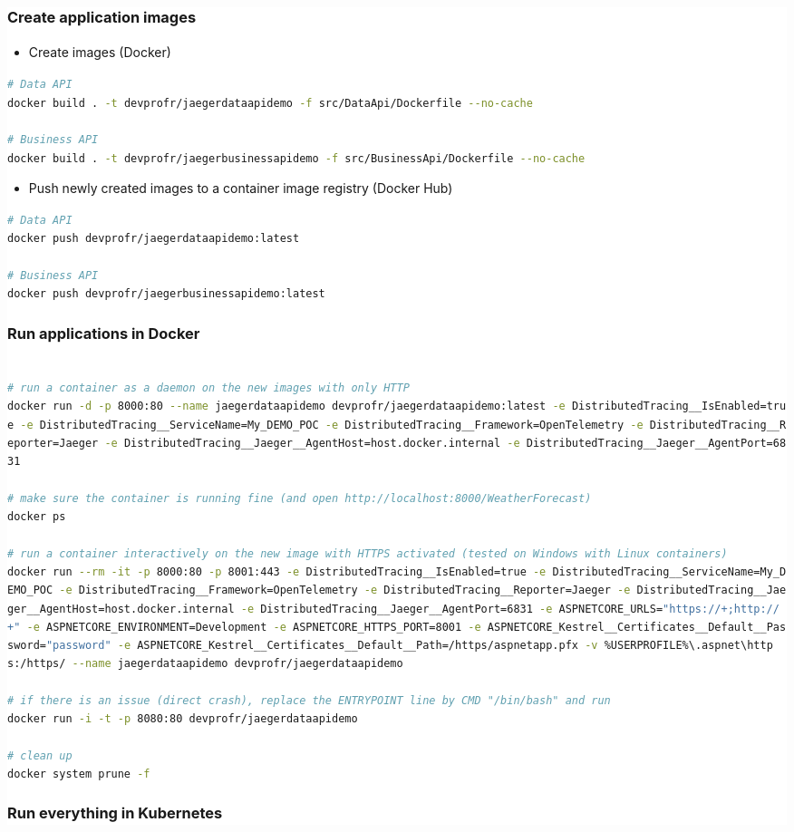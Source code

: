 ### Create application images

- Create images (Docker)

```bash
# Data API
docker build . -t devprofr/jaegerdataapidemo -f src/DataApi/Dockerfile --no-cache

# Business API
docker build . -t devprofr/jaegerbusinessapidemo -f src/BusinessApi/Dockerfile --no-cache
```

- Push newly created images to a container image registry (Docker Hub)

```bash
# Data API
docker push devprofr/jaegerdataapidemo:latest

# Business API
docker push devprofr/jaegerbusinessapidemo:latest
```

### Run applications in Docker

```bash

# run a container as a daemon on the new images with only HTTP
docker run -d -p 8000:80 --name jaegerdataapidemo devprofr/jaegerdataapidemo:latest -e DistributedTracing__IsEnabled=true -e DistributedTracing__ServiceName=My_DEMO_POC -e DistributedTracing__Framework=OpenTelemetry -e DistributedTracing__Reporter=Jaeger -e DistributedTracing__Jaeger__AgentHost=host.docker.internal -e DistributedTracing__Jaeger__AgentPort=6831

# make sure the container is running fine (and open http://localhost:8000/WeatherForecast)
docker ps

# run a container interactively on the new image with HTTPS activated (tested on Windows with Linux containers)
docker run --rm -it -p 8000:80 -p 8001:443 -e DistributedTracing__IsEnabled=true -e DistributedTracing__ServiceName=My_DEMO_POC -e DistributedTracing__Framework=OpenTelemetry -e DistributedTracing__Reporter=Jaeger -e DistributedTracing__Jaeger__AgentHost=host.docker.internal -e DistributedTracing__Jaeger__AgentPort=6831 -e ASPNETCORE_URLS="https://+;http://+" -e ASPNETCORE_ENVIRONMENT=Development -e ASPNETCORE_HTTPS_PORT=8001 -e ASPNETCORE_Kestrel__Certificates__Default__Password="password" -e ASPNETCORE_Kestrel__Certificates__Default__Path=/https/aspnetapp.pfx -v %USERPROFILE%\.aspnet\https:/https/ --name jaegerdataapidemo devprofr/jaegerdataapidemo

# if there is an issue (direct crash), replace the ENTRYPOINT line by CMD "/bin/bash" and run
docker run -i -t -p 8080:80 devprofr/jaegerdataapidemo

# clean up
docker system prune -f
```

### Run everything in Kubernetes
